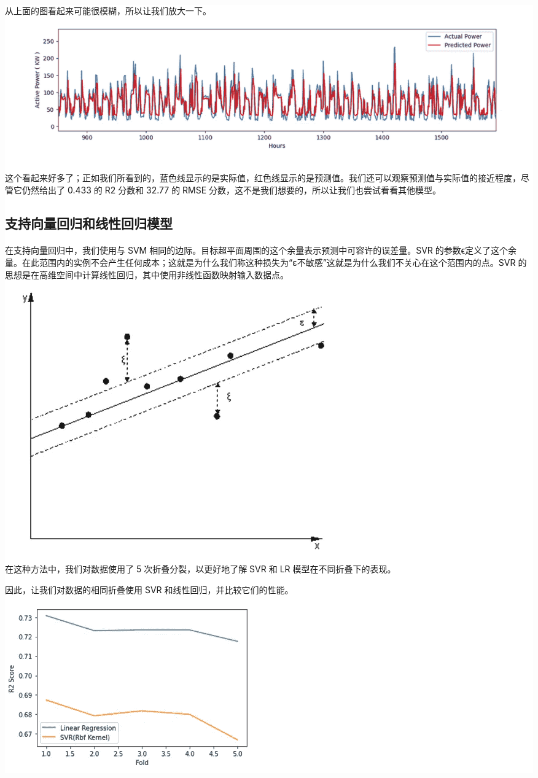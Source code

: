 从上面的图看起来可能很模糊，所以让我们放大一下。

![](img/828821fb7508af6e4551aa2bb00fe969.png)

这个看起来好多了；正如我们所看到的，蓝色线显示的是实际值，红色线显示的是预测值。我们还可以观察预测值与实际值的接近程度，尽管它仍然给出了 0.433 的 R2 分数和 32.77 的 RMSE 分数，这不是我们想要的，所以让我们也尝试看看其他模型。

## **支持向量回归和线性回归模型**

在支持向量回归中，我们使用与 SVM 相同的边际。目标超平面周围的这个余量表示预测中可容许的误差量。SVR 的参数ϵ定义了这个余量。在此范围内的实例不会产生任何成本；这就是为什么我们称这种损失为“ε不敏感”这就是为什么我们不关心在这个范围内的点。SVR 的思想是在高维空间中计算线性回归，其中使用非线性函数映射输入数据点。

![](img/e0412308848710b7e9d0245f0f20dcb7.png)

在这种方法中，我们对数据使用了 5 次折叠分裂，以更好地了解 SVR 和 LR 模型在不同折叠下的表现。

因此，让我们对数据的相同折叠使用 SVR 和线性回归，并比较它们的性能。

![](img/458ccb6b89a3eda2455ae94ca7f30024.png)